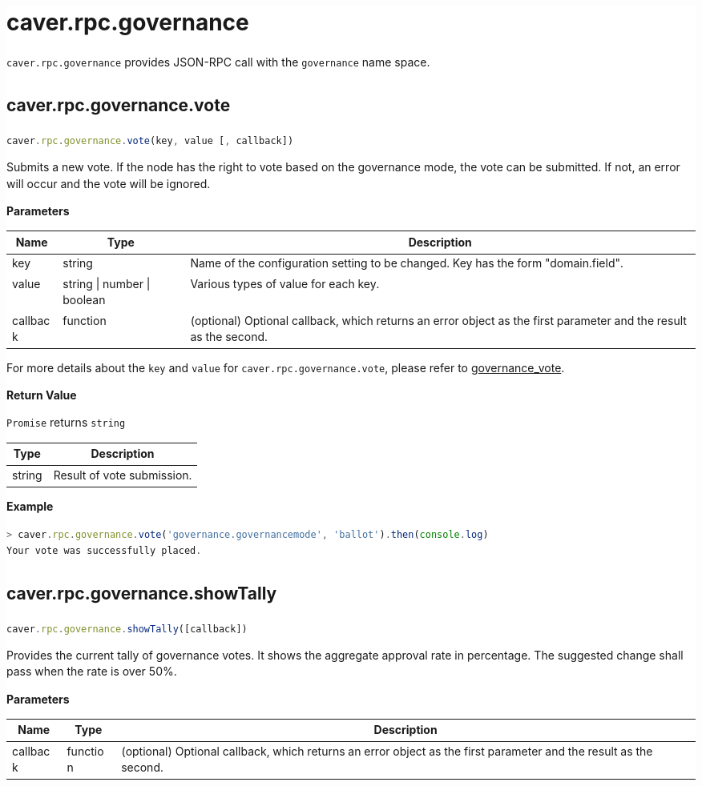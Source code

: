 # caver.rpc.governance <a id="caver-rpc-governance"></a>

`caver.rpc.governance` provides JSON-RPC call with the `governance` name space.

## caver.rpc.governance.vote <a id="caver-rpc-governance-vote"></a>

```javascript
caver.rpc.governance.vote(key, value [, callback])
```

Submits a new vote. If the node has the right to vote based on the governance mode, the vote can be submitted. If not, an error will occur and the vote will be ignored.

**Parameters**

| Name | Type | Description |
| --- | --- | --- |
| key | string | Name of the configuration setting to be changed. Key has the form "domain.field". |
| value | string &#124; number &#124; boolean | Various types of value for each key. |
| callback | function | (optional) Optional callback, which returns an error object as the first parameter and the result as the second. |

For more details about the `key` and `value` for `caver.rpc.governance.vote`, please refer to [governance_vote](../../../../json-rpc/api-references/governance.md#governance_vote).


**Return Value**

`Promise` returns `string`

| Type | Description |
| --- | --- |
| string | Result of vote submission. |

**Example**

```javascript
> caver.rpc.governance.vote('governance.governancemode', 'ballot').then(console.log)
Your vote was successfully placed.
```

## caver.rpc.governance.showTally <a id="caver-rpc-governance-showtally"></a>

```javascript
caver.rpc.governance.showTally([callback])
```

Provides the current tally of governance votes. It shows the aggregate approval rate in percentage. The suggested change shall pass when the rate is over 50%.

**Parameters**

| Name | Type | Description |
| --- | --- | --- |
| callback | function | (optional) Optional callback, which returns an error object as the first parameter and the result as the second. |
